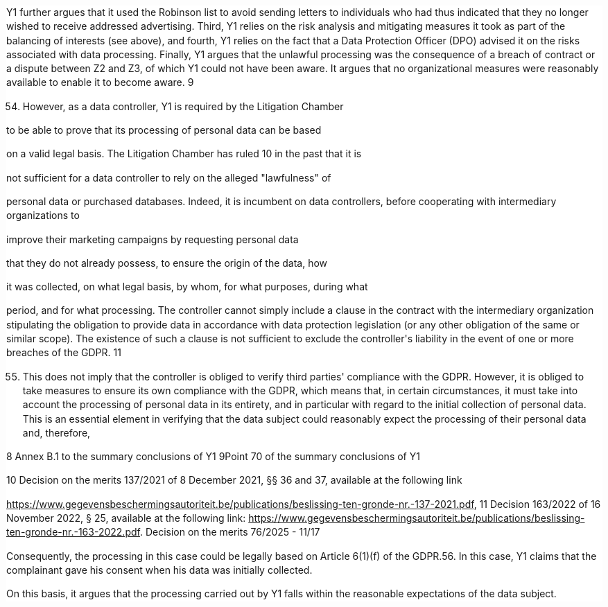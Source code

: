 Y1 further argues that it used the Robinson list to avoid sending letters to individuals who had thus indicated that they no longer wished to receive addressed advertising. Third, Y1 relies on the risk analysis and mitigating measures it took as part of the balancing of interests (see above), and fourth, Y1 relies on the fact that a Data Protection Officer (DPO) advised it on the risks associated with data processing. Finally, Y1 argues that the unlawful processing was the consequence of a breach of contract or a dispute between Z2 and Z3, of which Y1 could not have been aware. It argues that no organizational measures were reasonably available to enable it to become aware. 9

54. However, as a data controller, Y1 is required by the Litigation Chamber

to be able to prove that its processing of personal data can be based

on a valid legal basis. The Litigation Chamber has ruled 10 in the past that it is

not sufficient for a data controller to rely on the alleged "lawfulness" of

personal data or purchased databases. Indeed, it is incumbent on data controllers, before cooperating with intermediary organizations to

improve their marketing campaigns by requesting personal data

that they do not already possess, to ensure the origin of the data, how

it was collected, on what legal basis, by whom, for what purposes, during what

period, and for what processing. The controller cannot simply include a clause in the contract with the intermediary organization stipulating the obligation to provide data in accordance with data protection legislation (or any other obligation of the same or similar scope). The existence of such a clause is not sufficient to exclude the controller's liability in the event of one or more breaches of the GDPR. 11

55. This does not imply that the controller is obliged to verify third parties' compliance with the GDPR. However, it is obliged to take measures to ensure its own compliance with the GDPR, which means that, in certain circumstances, it must take into account the processing of personal data in its entirety, and in particular with regard to the initial collection of personal data. This is an essential element in verifying that the data subject could reasonably expect the processing of their personal data and, therefore,

8
Annex B.1 to the summary conclusions of Y1
9Point 70 of the summary conclusions of Y1

10 Decision on the merits 137/2021 of 8 December 2021, §§ 36 and 37, available at the following link

https://www.gegevensbeschermingsautoriteit.be/publications/beslissing-ten-gronde-nr.-137-2021.pdf,
11
Decision 163/2022 of 16 November 2022, § 25, available at the following link:
https://www.gegevensbeschermingsautoriteit.be/publications/beslissing-ten-gronde-nr.-163-2022.pdf. Decision on the merits 76/2025 - 11/17

Consequently, the processing in this case could be legally based on Article 6(1)(f) of the GDPR.56. In this case, Y1 claims that the complainant gave his consent when his data was initially collected.

On this basis, it argues that the processing carried out by Y1 falls within the reasonable expectations of the data subject.
